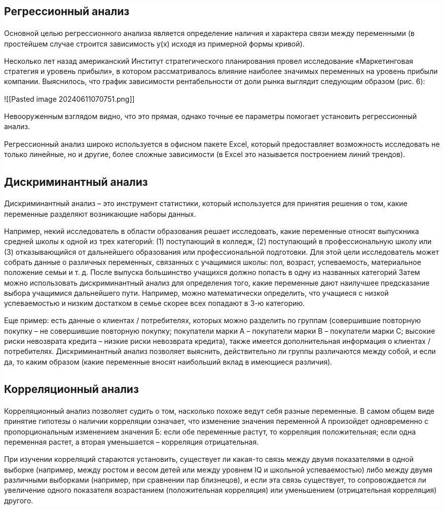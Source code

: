 ## Регрессионный анализ
Основной целью регрессионного анализа является определение наличия и характера связи между переменными (в простейшем случае строится зависимость y(x) исходя из примерной формы кривой).

Несколько лет назад американский Институт стратегического планирования провел исследование «Маркетинговая стратегия и уровень прибыли», в котором рассматривалось влияние наиболее значимых переменных на уровень прибыли компании. Выяснилось, что график зависимости рентабельности от доли рынка выглядит следующим образом (рис. 6):

![[Pasted image 20240611070751.png]]

Невооруженным взглядом видно, что это прямая, однако точные ее параметры помогает установить регрессионный анализ. 

Регрессионный анализ широко используется в офисном пакете Excel, который предоставляет возможность исследовать не только линейные, но и другие, более сложные зависимости (в Excel это называется построением линий трендов).

## Дискриминантный анализ

Дискриминантный анализ – это инструмент статистики, который используется для принятия решения о том, какие переменные разделяют возникающие наборы данных.

Например, некий исследователь в области образования решает исследовать, какие переменные относят выпускника средней школы к одной из трех категорий: (1) поступающий в колледж, (2) поступающий в профессиональную школу или (3) отказывающийся от дальнейшего образования или профессиональной подготовки. Для этой цели исследователь может собрать данные о различных переменных, связанных с учащимися школы: пол, возраст, успеваемость, материальное положение семьи и т. д. После выпуска большинство учащихся должно попасть в одну из названных категорий
Затем можно использовать дискриминантный анализ для определения того, какие переменные дают наилучшее предсказание выбора учащимися дальнейшего пути. Например, можно математически определить, что учащиеся с низкой успеваемостью и низким достатком в семье скорее всех попадают в 3-ю категорию.

Еще пример: есть данные о клиентах / потребителях, которых можно разделить по группам (совершившие повторную покупку – не совершившие повторную покупку; покупатели марки А – покупатели марки В – покупатели марки С; высокие риски невозврата кредита – низкие риски невозврата кредита), также имеется дополнительная информация о клиентах / потребителях. Дискриминантный анализ позволяет выяснить, действительно ли группы различаются между собой, и если да, то каким образом (какие переменные вносят наибольший вклад в имеющиеся различия).

## Корреляционный анализ

Корреляционный анализ позволяет судить о том, насколько похоже ведут себя разные переменные. В самом общем виде принятие гипотезы о наличии корреляции означает, что изменение значения переменной А произойдет одновременно с пропорциональным изменением значения Б: если обе переменные растут, то корреляция положительная; если одна переменная растет, а вторая уменьшается – корреляция отрицательная. 

При изучении корреляций стараются установить, существует ли какая-то связь между двумя показателями в одной выборке (например, между ростом и весом детей или между уровнем IQ и школьной успеваемостью) либо между двумя различными выборками (например, при сравнении пар близнецов), и если эта связь существует, то сопровождается ли увеличение одного показателя возрастанием (положительная корреляция) или уменьшением (отрицательная корреляция) другого.
